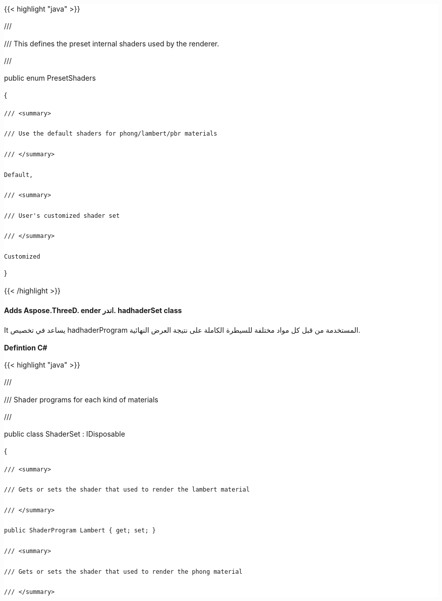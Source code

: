{{< highlight "java" >}}

 /// <summary>

/// This defines the preset internal shaders used by the renderer.

/// </summary>

public enum PresetShaders

{

    /// <summary>

    /// Use the default shaders for phong/lambert/pbr materials

    /// </summary>

    Default,

    /// <summary>

    /// User's customized shader set

    /// </summary>

    Customized

}

{{< /highlight >}}


#### **Adds Aspose.ThreeD. ender اندر. hadhaderSet class**
It يساعد في تخصيص hadhaderProgram المستخدمة من قبل كل مواد مختلفة للسيطرة الكاملة على نتيجة العرض النهائية.

**Defintion C#**

{{< highlight "java" >}}

 /// <summary>

/// Shader programs for each kind of materials

/// </summary>

public class ShaderSet : IDisposable

{

    /// <summary>

    /// Gets or sets the shader that used to render the lambert material

    /// </summary>

    public ShaderProgram Lambert { get; set; }

    /// <summary>

    /// Gets or sets the shader that used to render the phong material

    /// </summary>
